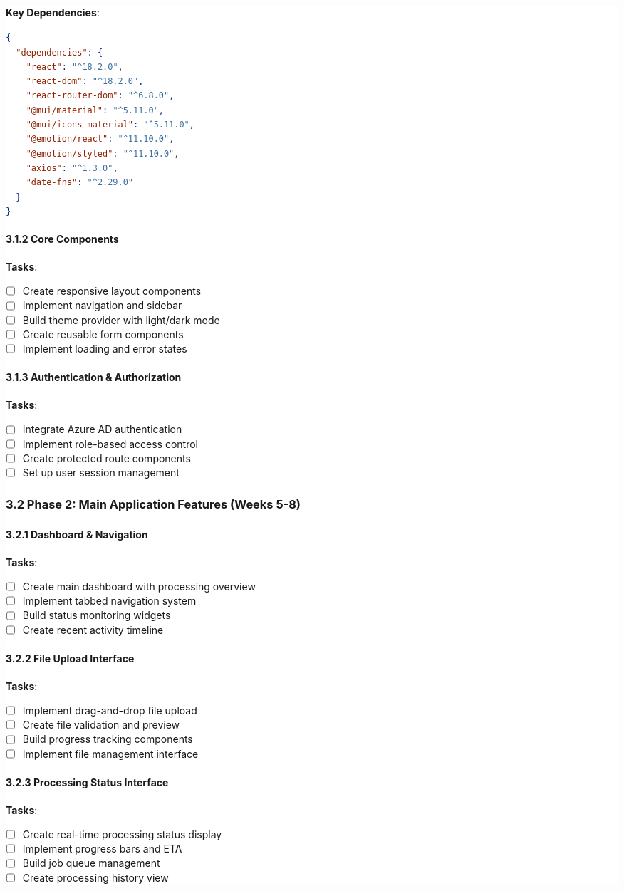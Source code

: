 **Key Dependencies**:
```json
{
  "dependencies": {
    "react": "^18.2.0",
    "react-dom": "^18.2.0",
    "react-router-dom": "^6.8.0",
    "@mui/material": "^5.11.0",
    "@mui/icons-material": "^5.11.0",
    "@emotion/react": "^11.10.0",
    "@emotion/styled": "^11.10.0",
    "axios": "^1.3.0",
    "date-fns": "^2.29.0"
  }
}
```

#### 3.1.2 Core Components
**Tasks**:
- [ ] Create responsive layout components
- [ ] Implement navigation and sidebar
- [ ] Build theme provider with light/dark mode
- [ ] Create reusable form components
- [ ] Implement loading and error states

#### 3.1.3 Authentication & Authorization
**Tasks**:
- [ ] Integrate Azure AD authentication
- [ ] Implement role-based access control
- [ ] Create protected route components
- [ ] Set up user session management

### 3.2 Phase 2: Main Application Features (Weeks 5-8)

#### 3.2.1 Dashboard & Navigation
**Tasks**:
- [ ] Create main dashboard with processing overview
- [ ] Implement tabbed navigation system
- [ ] Build status monitoring widgets
- [ ] Create recent activity timeline

#### 3.2.2 File Upload Interface
**Tasks**:
- [ ] Implement drag-and-drop file upload
- [ ] Create file validation and preview
- [ ] Build progress tracking components
- [ ] Implement file management interface

#### 3.2.3 Processing Status Interface
**Tasks**:
- [ ] Create real-time processing status display
- [ ] Implement progress bars and ETA
- [ ] Build job queue management
- [ ] Create processing history view
